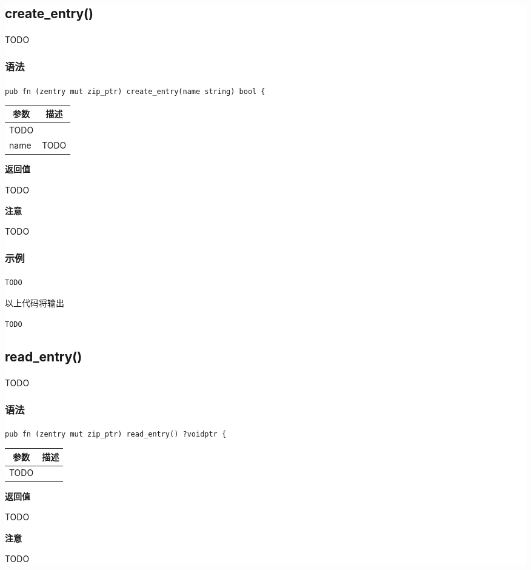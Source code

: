 ## create_entry()

TODO

### 语法

```
pub fn (zentry mut zip_ptr) create_entry(name string) bool {
```

参数|描述
---|---
 |TODO
name|TODO

**返回值**

TODO

**注意**

TODO

### 示例

```
TODO
```

以上代码将输出

```
TODO
```

## read_entry()

TODO

### 语法

```
pub fn (zentry mut zip_ptr) read_entry() ?voidptr {
```

参数|描述
---|---
 |TODO

**返回值**

TODO

**注意**

TODO

